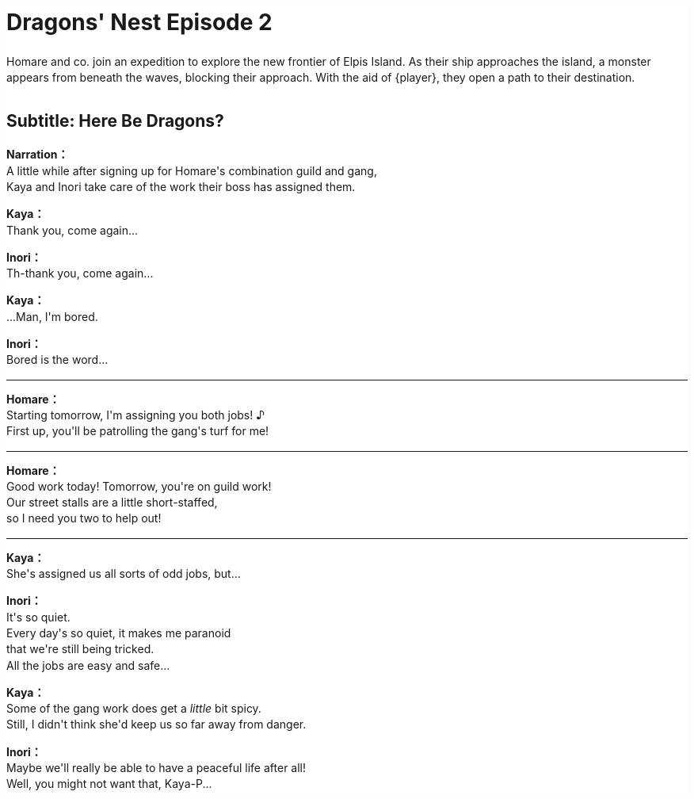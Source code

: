 # Dragons' Nest Episode 2
Homare and co. join an expedition to explore the new frontier of Elpis Island. As their ship approaches the island, a monster appears from beneath the waves, blocking their approach. With the aid of {player}, they open a path to their destination.
  
## Subtitle: Here Be Dragons?
  
**Narration：**  
A little while after signing up for Homare's combination guild and gang,  
Kaya and Inori take care of the work their boss has assigned them.  
  
**Kaya：**  
Thank you, come again...  
  
**Inori：**  
Th-thank you, come again...  
  
**Kaya：**  
...Man, I'm bored.  
  
**Inori：**  
Bored is the word...  
  

---  
  
**Homare：**  
Starting tomorrow, I'm assigning you both jobs! ♪  
First up, you'll be patrolling the gang's turf for me!  
  

---  
  
**Homare：**  
Good work today! Tomorrow, you're on guild work!  
Our street stalls are a little short-staffed,  
 so I need you two to help out!  
  

---  
  
**Kaya：**  
She's assigned us all sorts of odd jobs, but...  
  
**Inori：**  
It's so quiet.  
 Every day's so quiet, it makes me paranoid  
that we're still being tricked.  
All the jobs are easy and safe...  
  
**Kaya：**  
Some of the gang work does get a *little* bit spicy.  
Still, I didn't think she'd keep us so far away from danger.  
  
**Inori：**  
Maybe we'll really be able to have a peaceful life after all!  
Well, you might not want that, Kaya-P...  
  